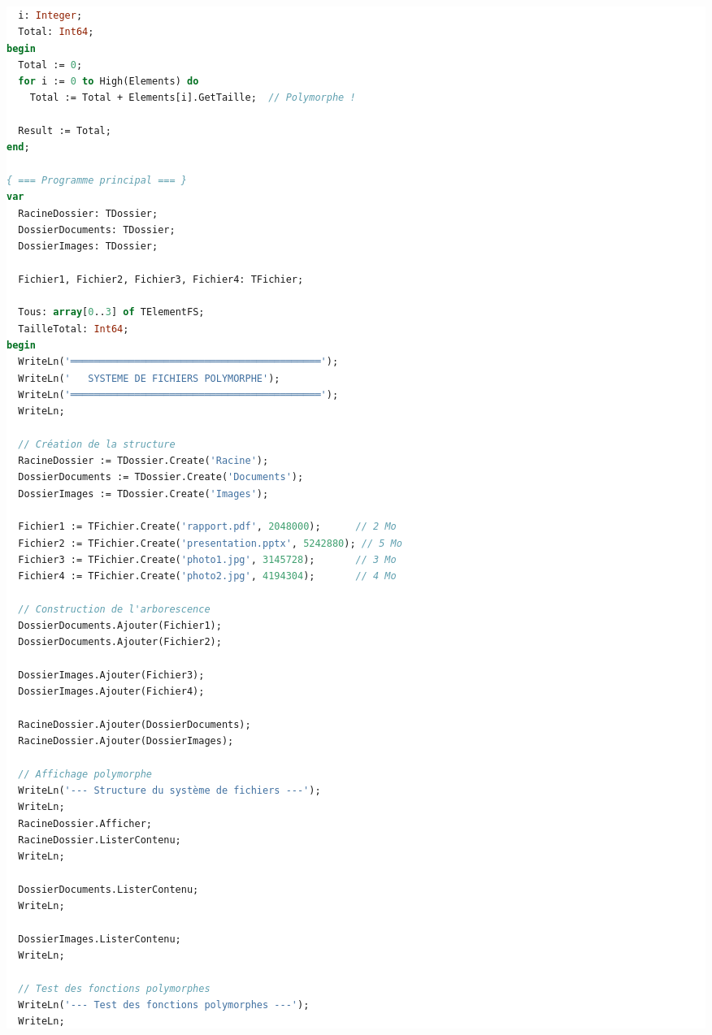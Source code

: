 ```pascal
  i: Integer;
  Total: Int64;
begin
  Total := 0;
  for i := 0 to High(Elements) do
    Total := Total + Elements[i].GetTaille;  // Polymorphe !

  Result := Total;
end;

{ === Programme principal === }
var
  RacineDossier: TDossier;
  DossierDocuments: TDossier;
  DossierImages: TDossier;

  Fichier1, Fichier2, Fichier3, Fichier4: TFichier;

  Tous: array[0..3] of TElementFS;
  TailleTotal: Int64;
begin
  WriteLn('═══════════════════════════════════════════');
  WriteLn('   SYSTEME DE FICHIERS POLYMORPHE');
  WriteLn('═══════════════════════════════════════════');
  WriteLn;

  // Création de la structure
  RacineDossier := TDossier.Create('Racine');
  DossierDocuments := TDossier.Create('Documents');
  DossierImages := TDossier.Create('Images');

  Fichier1 := TFichier.Create('rapport.pdf', 2048000);      // 2 Mo
  Fichier2 := TFichier.Create('presentation.pptx', 5242880); // 5 Mo
  Fichier3 := TFichier.Create('photo1.jpg', 3145728);       // 3 Mo
  Fichier4 := TFichier.Create('photo2.jpg', 4194304);       // 4 Mo

  // Construction de l'arborescence
  DossierDocuments.Ajouter(Fichier1);
  DossierDocuments.Ajouter(Fichier2);

  DossierImages.Ajouter(Fichier3);
  DossierImages.Ajouter(Fichier4);

  RacineDossier.Ajouter(DossierDocuments);
  RacineDossier.Ajouter(DossierImages);

  // Affichage polymorphe
  WriteLn('--- Structure du système de fichiers ---');
  WriteLn;
  RacineDossier.Afficher;
  RacineDossier.ListerContenu;
  WriteLn;

  DossierDocuments.ListerContenu;
  WriteLn;

  DossierImages.ListerContenu;
  WriteLn;

  // Test des fonctions polymorphes
  WriteLn('--- Test des fonctions polymorphes ---');
  WriteLn;

```
